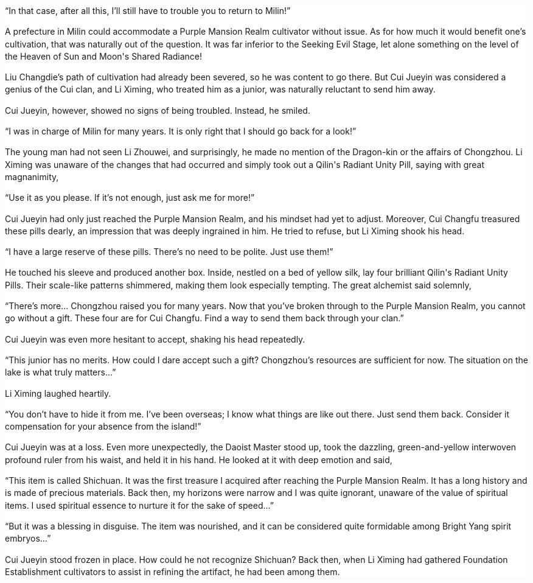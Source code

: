 “In that case, after all this, I’ll still have to trouble you to return to Milin!”

A prefecture in Milin could accommodate a Purple Mansion Realm cultivator without issue. As for how much it would benefit one’s cultivation, that was naturally out of the question. It was far inferior to the Seeking Evil Stage, let alone something on the level of the Heaven of Sun and Moon's Shared Radiance!

Liu Changdie’s path of cultivation had already been severed, so he was content to go there. But Cui Jueyin was considered a genius of the Cui clan, and Li Ximing, who treated him as a junior, was naturally reluctant to send him away.

Cui Jueyin, however, showed no signs of being troubled. Instead, he smiled.

“I was in charge of Milin for many years. It is only right that I should go back for a look!”

The young man had not seen Li Zhouwei, and surprisingly, he made no mention of the Dragon-kin or the affairs of Chongzhou. Li Ximing was unaware of the changes that had occurred and simply took out a Qilin's Radiant Unity Pill, saying with great magnanimity,

“Use it as you please. If it’s not enough, just ask me for more!”

Cui Jueyin had only just reached the Purple Mansion Realm, and his mindset had yet to adjust. Moreover, Cui Changfu treasured these pills dearly, an impression that was deeply ingrained in him. He tried to refuse, but Li Ximing shook his head.

“I have a large reserve of these pills. There’s no need to be polite. Just use them!”

He touched his sleeve and produced another box. Inside, nestled on a bed of yellow silk, lay four brilliant Qilin's Radiant Unity Pills. Their scale-like patterns shimmered, making them look especially tempting. The great alchemist said solemnly,

“There’s more… Chongzhou raised you for many years. Now that you’ve broken through to the Purple Mansion Realm, you cannot go without a gift. These four are for Cui Changfu. Find a way to send them back through your clan.”

Cui Jueyin was even more hesitant to accept, shaking his head repeatedly.

“This junior has no merits. How could I dare accept such a gift? Chongzhou’s resources are sufficient for now. The situation on the lake is what truly matters…”

Li Ximing laughed heartily.

“You don’t have to hide it from me. I’ve been overseas; I know what things are like out there. Just send them back. Consider it compensation for your absence from the island!”

Cui Jueyin was at a loss. Even more unexpectedly, the Daoist Master stood up, took the dazzling, green-and-yellow interwoven profound ruler from his waist, and held it in his hand. He looked at it with deep emotion and said,

“This item is called Shichuan. It was the first treasure I acquired after reaching the Purple Mansion Realm. It has a long history and is made of precious materials. Back then, my horizons were narrow and I was quite ignorant, unaware of the value of spiritual items. I used spiritual essence to nurture it for the sake of speed…”

“But it was a blessing in disguise. The item was nourished, and it can be considered quite formidable among Bright Yang spirit embryos…”

Cui Jueyin stood frozen in place. How could he not recognize Shichuan? Back then, when Li Ximing had gathered Foundation Establishment cultivators to assist in refining the artifact, he had been among them.
